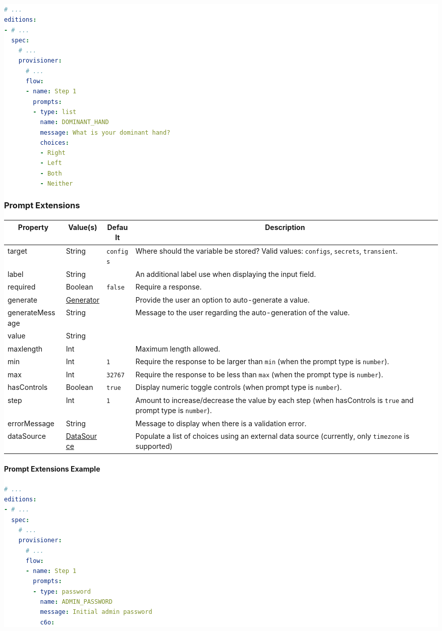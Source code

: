 ```yaml
# ...
editions:
- # ...
  spec:
    # ...
    provisioner:
      # ...
      flow:
      - name: Step 1
        prompts: 
        - type: list
          name: DOMINANT_HAND
          message: What is your dominant hand?
          choices:
          - Right
          - Left
          - Both
          - Neither
```

### Prompt Extensions

| Property  | Value(s) | Default  | Description
| --------  | -------- | -------  | -----------
| target    | String   | `configs`| Where should the variable be stored?  Valid values: `configs`, `secrets`, `transient`.
| label     | String   |          | An additional label use when displaying the input field.
| required  | Boolean  | `false`  | Require a response.
| generate  | [Generator](#Generator) |   | Provide the user an option to auto-generate a value.
| generateMessage | String |      | Message to the user regarding the auto-generation of the value.
| value     | String    |         | 
| maxlength | Int       |         | Maximum length allowed.
| min       | Int       | `1`     | Require the response to be larger than `min` (when the prompt type is `number`).
| max       | Int       | `32767` | Require the response to be less than `max` (when the prompt type is `number`).
| hasControls | Boolean | `true`  | Display numeric toggle controls (when prompt type is `number`).
| step      | Int       | `1`     | Amount to increase/decrease the value by each step (when hasControls is `true` and prompt type is `number`).
| errorMessage | String |         | Message to display when there is a validation error.
| dataSource  | [DataSource](#Data-Sources)  |         | Populate a list of choices using an external data source (currently, only `timezone` is supported)

#### Prompt Extensions Example

```yaml
# ...
editions:
- # ...
  spec:
    # ...
    provisioner:
      # ...
      flow:
      - name: Step 1
        prompts: 
        - type: password
          name: ADMIN_PASSWORD
          message: Initial admin password
          c6o:
```